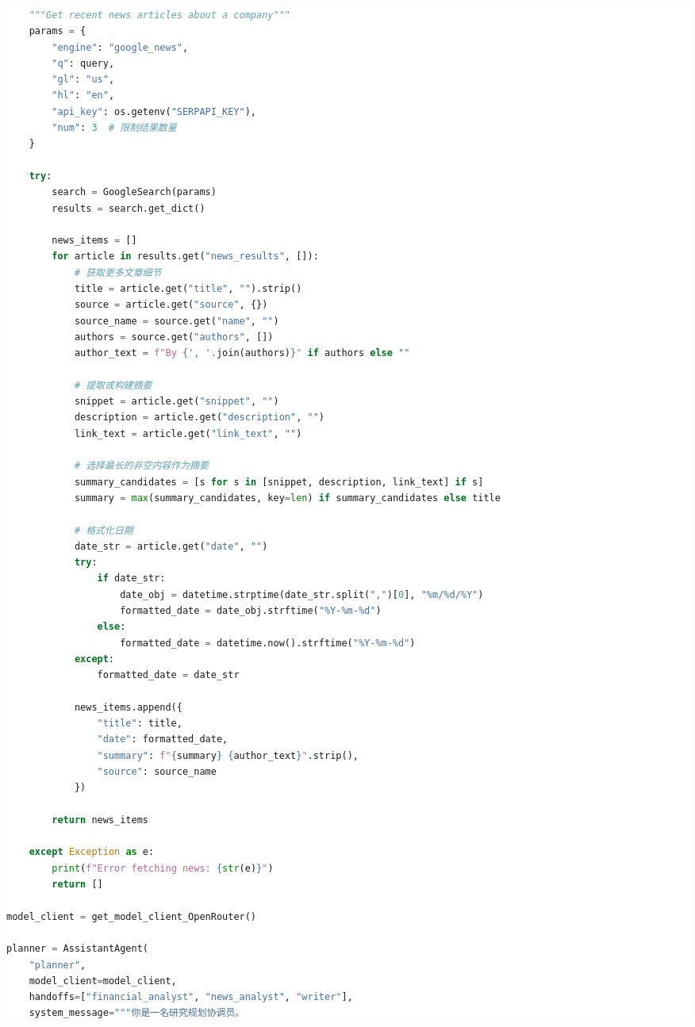 ```python
    """Get recent news articles about a company"""
    params = {
        "engine": "google_news",
        "q": query,
        "gl": "us",
        "hl": "en",
        "api_key": os.getenv("SERPAPI_KEY"),
        "num": 3  # 限制结果数量
    }

    try:
        search = GoogleSearch(params)
        results = search.get_dict()

        news_items = []
        for article in results.get("news_results", []):
            # 获取更多文章细节
            title = article.get("title", "").strip()
            source = article.get("source", {})
            source_name = source.get("name", "")
            authors = source.get("authors", [])
            author_text = f"By {', '.join(authors)}" if authors else ""

            # 提取或构建摘要
            snippet = article.get("snippet", "")
            description = article.get("description", "")
            link_text = article.get("link_text", "")

            # 选择最长的非空内容作为摘要
            summary_candidates = [s for s in [snippet, description, link_text] if s]
            summary = max(summary_candidates, key=len) if summary_candidates else title

            # 格式化日期
            date_str = article.get("date", "")
            try:
                if date_str:
                    date_obj = datetime.strptime(date_str.split(",")[0], "%m/%d/%Y")
                    formatted_date = date_obj.strftime("%Y-%m-%d")
                else:
                    formatted_date = datetime.now().strftime("%Y-%m-%d")
            except:
                formatted_date = date_str

            news_items.append({
                "title": title,
                "date": formatted_date,
                "summary": f"{summary} {author_text}".strip(),
                "source": source_name
            })

        return news_items

    except Exception as e:
        print(f"Error fetching news: {str(e)}")
        return []
        
model_client = get_model_client_OpenRouter()

planner = AssistantAgent(
    "planner",
    model_client=model_client,
    handoffs=["financial_analyst", "news_analyst", "writer"],
    system_message="""你是一名研究规划协调员。
```